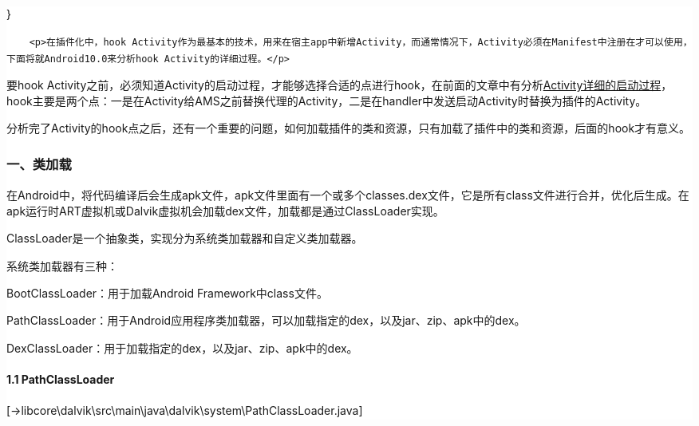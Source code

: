 }


</style>
        
        <p>在插件化中，hook Activity作为最基本的技术，用来在宿主app中新增Activity，而通常情况下，Activity必须在Manifest中注册在才可以使用，下面将就Android10.0来分析hook Activity的详细过程。</p>
<p>要hook Activity之前，必须知道Activity的启动过程，才能够选择合适的点进行hook，在前面的文章中有分析<a href="https://skytoby.github.io/2019/startActivity%E5%90%AF%E5%8A%A8%E8%BF%87%E7%A8%8B/" target="_blank" rel="noopener">Activity详细的启动过程</a>，hook主要是两个点：一是在Activity给AMS之前替换代理的Activity，二是在handler中发送启动Activity时替换为插件的Activity。</p>
<p>分析完了Activity的hook点之后，还有一个重要的问题，如何加载插件的类和资源，只有加载了插件中的类和资源，后面的hook才有意义。</p>
<h3 id="一、类加载"><a href="#一、类加载" class="headerlink" title="一、类加载"></a>一、类加载</h3><p>在Android中，将代码编译后会生成apk文件，apk文件里面有一个或多个classes.dex文件，它是所有class文件进行合并，优化后生成。在apk运行时ART虚拟机或Dalvik虚拟机会加载dex文件，加载都是通过ClassLoader实现。</p>
<p>ClassLoader是一个抽象类，实现分为系统类加载器和自定义类加载器。</p>
<p>系统类加载器有三种：</p>
<p>BootClassLoader：用于加载Android Framework中class文件。</p>
<p>PathClassLoader：用于Android应用程序类加载器，可以加载指定的dex，以及jar、zip、apk中的dex。</p>
<p>DexClassLoader：用于加载指定的dex，以及jar、zip、apk中的dex。</p>
<h4 id="1-1-PathClassLoader"><a href="#1-1-PathClassLoader" class="headerlink" title="1.1 PathClassLoader"></a>1.1 PathClassLoader</h4><p>[-&gt;libcore\dalvik\src\main\java\dalvik\system\PathClassLoader.java]</p>